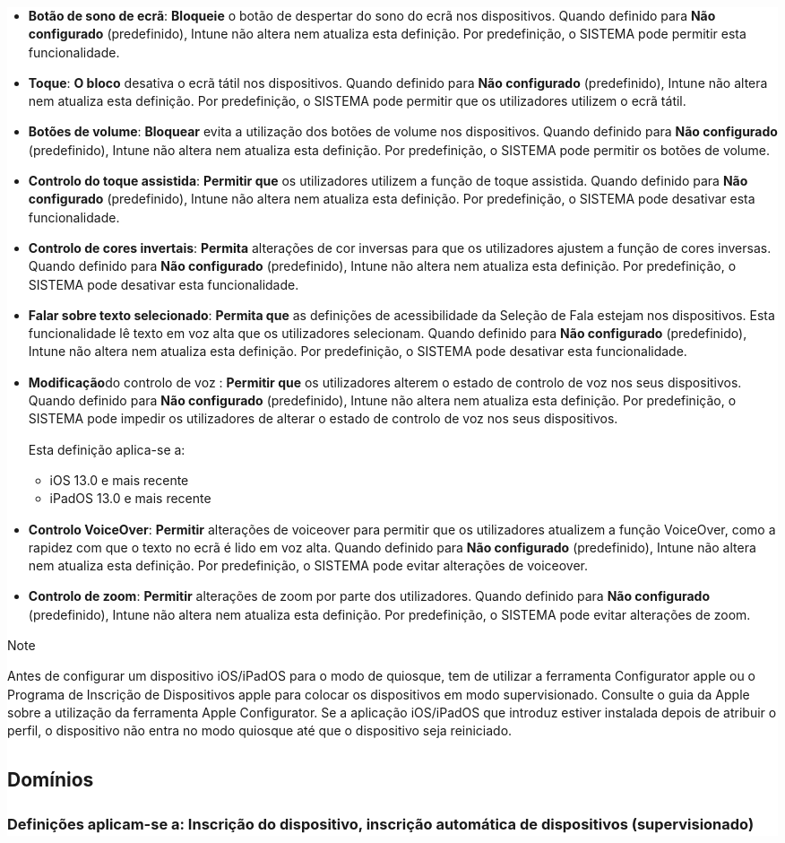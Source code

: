 - **Botão de sono de ecrã**: **Bloqueie** o botão de despertar do sono do ecrã nos dispositivos. Quando definido para **Não configurado** (predefinido), Intune não altera nem atualiza esta definição. Por predefinição, o SISTEMA pode permitir esta funcionalidade.
- **Toque**: **O bloco** desativa o ecrã tátil nos dispositivos. Quando definido para **Não configurado** (predefinido), Intune não altera nem atualiza esta definição. Por predefinição, o SISTEMA pode permitir que os utilizadores utilizem o ecrã tátil.
- **Botões de volume**: **Bloquear** evita a utilização dos botões de volume nos dispositivos. Quando definido para **Não configurado** (predefinido), Intune não altera nem atualiza esta definição. Por predefinição, o SISTEMA pode permitir os botões de volume.
- **Controlo do toque assistida**: **Permitir que** os utilizadores utilizem a função de toque assistida. Quando definido para **Não configurado** (predefinido), Intune não altera nem atualiza esta definição. Por predefinição, o SISTEMA pode desativar esta funcionalidade.
- **Controlo de cores invertais**: **Permita** alterações de cor inversas para que os utilizadores ajustem a função de cores inversas. Quando definido para **Não configurado** (predefinido), Intune não altera nem atualiza esta definição. Por predefinição, o SISTEMA pode desativar esta funcionalidade.
- **Falar sobre texto selecionado**: **Permita que** as definições de acessibilidade da Seleção de Fala estejam nos dispositivos. Esta funcionalidade lê texto em voz alta que os utilizadores selecionam. Quando definido para **Não configurado** (predefinido), Intune não altera nem atualiza esta definição. Por predefinição, o SISTEMA pode desativar esta funcionalidade.
- **Modificação**do controlo de voz : **Permitir que** os utilizadores alterem o estado de controlo de voz nos seus dispositivos. Quando definido para **Não configurado** (predefinido), Intune não altera nem atualiza esta definição. Por predefinição, o SISTEMA pode impedir os utilizadores de alterar o estado de controlo de voz nos seus dispositivos.

  Esta definição aplica-se a:  
  - iOS 13.0 e mais recente
  - iPadOS 13.0 e mais recente

- **Controlo VoiceOver**: **Permitir** alterações de voiceover para permitir que os utilizadores atualizem a função VoiceOver, como a rapidez com que o texto no ecrã é lido em voz alta. Quando definido para **Não configurado** (predefinido), Intune não altera nem atualiza esta definição. Por predefinição, o SISTEMA pode evitar alterações de voiceover.
- **Controlo de zoom**: **Permitir** alterações de zoom por parte dos utilizadores. Quando definido para **Não configurado** (predefinido), Intune não altera nem atualiza esta definição. Por predefinição, o SISTEMA pode evitar alterações de zoom.

> [!NOTE]
> Antes de configurar um dispositivo iOS/iPadOS para o modo de quiosque, tem de utilizar a ferramenta Configurator apple ou o Programa de Inscrição de Dispositivos apple para colocar os dispositivos em modo supervisionado. Consulte o guia da Apple sobre a utilização da ferramenta Apple Configurator.
> Se a aplicação iOS/iPadOS que introduz estiver instalada depois de atribuir o perfil, o dispositivo não entra no modo quiosque até que o dispositivo seja reiniciado.

## <a name="domains"></a>Domínios

### <a name="settings-apply-to-device-enrollment-automated-device-enrollment-supervised"></a>Definições aplicam-se a: Inscrição do dispositivo, inscrição automática de dispositivos (supervisionado)
